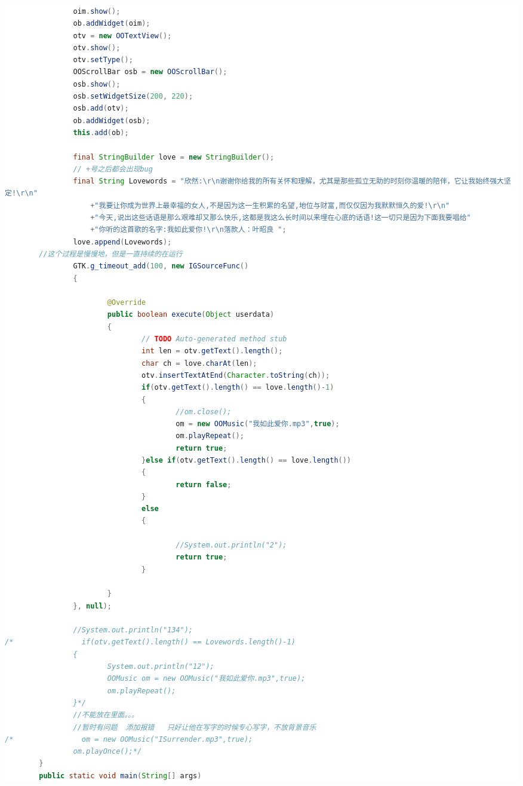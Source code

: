 ```java
                oim.show();
                ob.addWidget(oim);
                otv = new OOTextView();
                otv.show();
                otv.setType();
                OOScrollBar osb = new OOScrollBar();
                osb.show();
                osb.setWidgetSize(200, 220);
                osb.add(otv);
                ob.addWidget(osb);
                this.add(ob);
                
                final StringBuilder love = new StringBuilder();
                // +号之后都会出现bug
                final String Lovewords = "欣然:\r\n谢谢你给我的所有关怀和理解，尤其是那些孤立无助的时刻你温暖的陪伴，它让我始终强大坚定!\r\n"
                    +"我要让你成为世界上最幸福的女人,不是因为这一生积累的名望,地位与财富,而仅仅因为我默默恒久的爱!\r\n"
                    +"今天,说出这些话语是那么艰难却又那么快乐,这都是我这么长时间以来埋在心底的话语!这一切只是因为下面我要唱给"
                    +"你听的这首歌的名字:我如此爱你!\r\n落款人：叶昭良 ";
                love.append(Lovewords);
        //这个过程是慢慢地，但是一直持续的在运行
                GTK.g_timeout_add(100, new IGSourceFunc()
                {
                        
                        @Override
                        public boolean execute(Object userdata)
                        {
                                // TODO Auto-generated method stub
                                int len = otv.getText().length();
                                char ch = love.charAt(len);
                                otv.insertTextAtEnd(Character.toString(ch));
                                if(otv.getText().length() == love.length()-1)
                                {
                                        //om.close();
                                        om = new OOMusic("我如此爱你.mp3",true);
                                        om.playRepeat();
                                        return true;
                                }else if(otv.getText().length() == love.length())
                                {
                                        return false;
                                }
                                else
                                { 
                                        
                                        //System.out.println("2");
                                        return true;
                                }

                        }
                }, null);
                
                //System.out.println("134");
/*                if(otv.getText().length() == Lovewords.length()-1)
                {
                        System.out.println("12");
                        OOMusic om = new OOMusic("我如此爱你.mp3",true);
                        om.playRepeat();
                }*/
                //不能放在里面。。。
                //暂时有问题  添加报错   只好让他在写字的时候专心写字，不放背景音乐
/*                om = new OOMusic("ISurrender.mp3",true);
                om.playOnce();*/
        }
        public static void main(String[] args)
```
